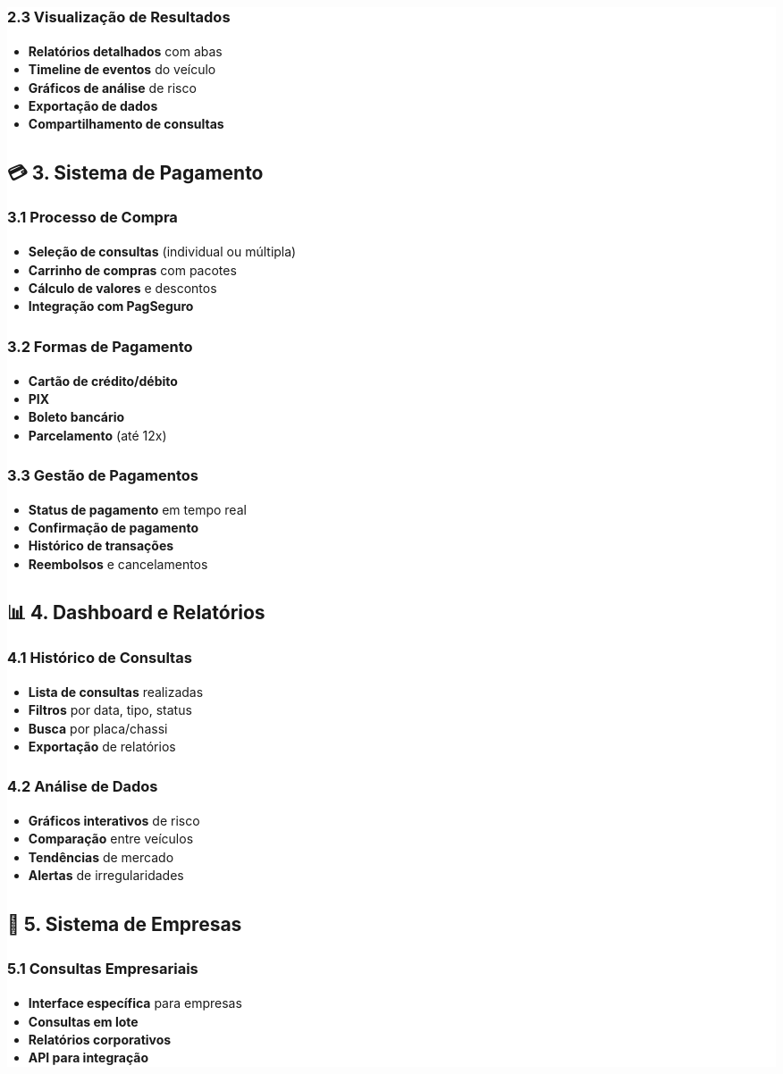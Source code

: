 ### 2.3 Visualização de Resultados
- **Relatórios detalhados** com abas
- **Timeline de eventos** do veículo
- **Gráficos de análise** de risco
- **Exportação de dados**
- **Compartilhamento de consultas**

## 💳 **3. Sistema de Pagamento**

### 3.1 Processo de Compra
- **Seleção de consultas** (individual ou múltipla)
- **Carrinho de compras** com pacotes
- **Cálculo de valores** e descontos
- **Integração com PagSeguro**

### 3.2 Formas de Pagamento
- **Cartão de crédito/débito**
- **PIX**
- **Boleto bancário**
- **Parcelamento** (até 12x)

### 3.3 Gestão de Pagamentos
- **Status de pagamento** em tempo real
- **Confirmação de pagamento**
- **Histórico de transações**
- **Reembolsos** e cancelamentos

## 📊 **4. Dashboard e Relatórios**

### 4.1 Histórico de Consultas
- **Lista de consultas** realizadas
- **Filtros** por data, tipo, status
- **Busca** por placa/chassi
- **Exportação** de relatórios

### 4.2 Análise de Dados
- **Gráficos interativos** de risco
- **Comparação** entre veículos
- **Tendências** de mercado
- **Alertas** de irregularidades

## 🏢 **5. Sistema de Empresas**

### 5.1 Consultas Empresariais
- **Interface específica** para empresas
- **Consultas em lote**
- **Relatórios corporativos**
- **API para integração**
